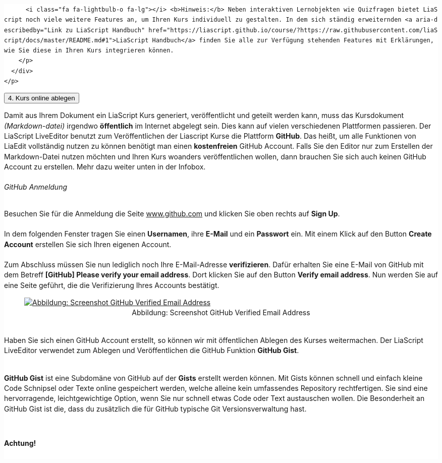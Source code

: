           <i class="fa fa-lightbulb-o fa-lg"></i> <b>Hinweis:</b> Neben interaktiven Lernobjekten wie Quizfragen bietet LiaScript noch viele weitere Features an, um Ihren Kurs individuell zu gestalten. In dem sich ständig erweiternden <a aria-describedby="Link zu LiaScript Handbuch" href="https://liascript.github.io/course/?https://raw.githubusercontent.com/liaScript/docs/master/README.md#1">LiaScript Handbuch</a> finden Sie alle zur Verfügung stehenden Features mit Erklärungen, wie Sie diese in Ihren Kurs integrieren können.
        </p>
      </div>
    </p>
  </div>
  <button class="accordion">4. Kurs online ablegen</button>
  <div class="panel">
    <p>
      Damit aus Ihrem Dokument ein LiaScript Kurs generiert, veröffentlicht und geteilt werden kann, muss das Kursdokument <i>(Markdown-datei)</i> irgendwo <b>öffentlich</b> im Internet abgelegt sein. Dies kann auf vielen verschiedenen Plattformen passieren. Der LiaScript LiveEditor benutzt zum Veröffentlichen der Liascript Kurse die Plattform <b>GitHub</b>. Das heißt, um alle Funktionen von LiaEdit vollständig nutzen zu können benötigt man einen <b>kostenfreien</b> GitHub Account. Falls Sie den Editor nur zum Erstellen der Markdown-Datei nutzen möchten und Ihren Kurs woanders veröffentlichen wollen, dann brauchen Sie sich auch keinen GitHub Account zu erstellen. Mehr dazu weiter unten in der Infobox. 
      <br>
      <h6>GitHub Anmeldung</h6>
      Besuchen Sie für die Anmeldung die Seite <a href="www.github.com" target="_blank">www.github.com</a> und klicken Sie oben rechts auf <b>Sign Up</b>.
      <br><br>
      In dem folgenden Fenster tragen Sie einen <b>Usernamen</b>, ihre <b>E-Mail</b> und ein <b>Passwort</b> ein. Mit einem Klick auf den Button <b>Create Account</b> erstellen Sie sich Ihren eigenen Account.
      <br><br>
      Zum Abschluss müssen Sie nun lediglich noch Ihre E-Mail-Adresse <b>verifizieren</b>. Dafür erhalten Sie eine E-Mail von GitHub mit dem Betreff <b>[GitHub] Please verify your email address</b>. Dort klicken Sie auf den Button <b>Verify email address</b>. Nun werden Sie auf eine Seite geführt, die die Verifizierung Ihres Accounts bestätigt.
      <figure style="align:middle;">
        <a href="images/github_acc_1.svg" target="_blank"><img src="images/github_acc_1.svg" alt="Abbildung: Screenshot GitHub Verified Email Address" title="Abbildung: Screenshot GitHub Verified Email Address"/></a>
        <figcaption style="text-align:center;font-size:14px;">Abbildung: Screenshot GitHub Verified Email Address</figcaption>
      </figure>
      <br>    
      Haben Sie sich einen GitHub Account erstellt, so können wir mit öffentlichen Ablegen des Kurses weitermachen. Der LiaScript LiveEditor verwendet zum Ablegen und Veröffentlichen die GitHub Funktion <b>GitHub Gist</b>.
      <br><br>
      <div class="infobox">
        <p>
          <i class="fa fa-lightbulb-o fa-lg"></i> <b>GitHub Gist</b> ist eine Subdomäne von GitHub auf der <b>Gists</b> erstellt werden können. Mit Gists können schnell und einfach kleine Code Schnipsel oder Texte online gespeichert werden, welche alleine kein umfassendes Repository rechtfertigen. Sie sind eine hervorragende, leichtgewichtige Option, wenn Sie nur schnell etwas Code oder Text austauschen wollen. Die Besonderheit an GitHub Gist ist die, dass du zusätzlich die für GitHub typische Git Versionsverwaltung hast.
        </p>
      </div>
      <br>
      <div class="warningbox">
        <p><i class="fa fa-exclamation-triangle" style="color:black"></i>  <b>Achtung!</b>
          <br><br>